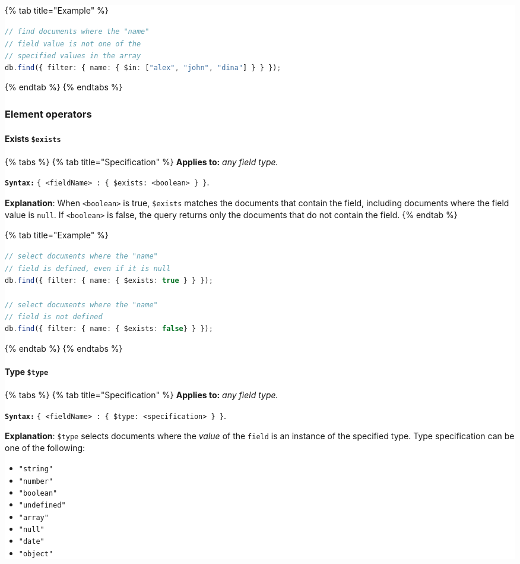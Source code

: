 {% tab title="Example" %}
```typescript
// find documents where the "name"
// field value is not one of the
// specified values in the array
db.find({ filter: { name: { $in: ["alex", "john", "dina"] } } });
```
{% endtab %}
{% endtabs %}

### Element operators

#### Exists `$exists`

{% tabs %}
{% tab title="Specification" %}
**Applies to:** _any field type._

**`Syntax:`** `{ <fieldName> : { $exists: <boolean> } }`.

**Explanation**: When `<boolean>` is true, `$exists` matches the documents that contain the field, including documents where the field value is `null`. If `<boolean>` is false, the query returns only the documents that do not contain the field.
{% endtab %}

{% tab title="Example" %}
```typescript
// select documents where the "name"
// field is defined, even if it is null
db.find({ filter: { name: { $exists: true } } });

// select documents where the "name"
// field is not defined
db.find({ filter: { name: { $exists: false} } });
```
{% endtab %}
{% endtabs %}

#### Type `$type`

{% tabs %}
{% tab title="Specification" %}
**Applies to:** _any field type._

**`Syntax:`** `{ <fieldName> : { $type: <specification> } }`.

**Explanation**: `$type` selects documents where the _value_ of the `field` is an instance of the specified type. Type specification can be one of the following:

* `"string"`
* `"number"`
* `"boolean"`
* `"undefined"`
* `"array"`
* `"null"`
* `"date"`
* `"object"`
